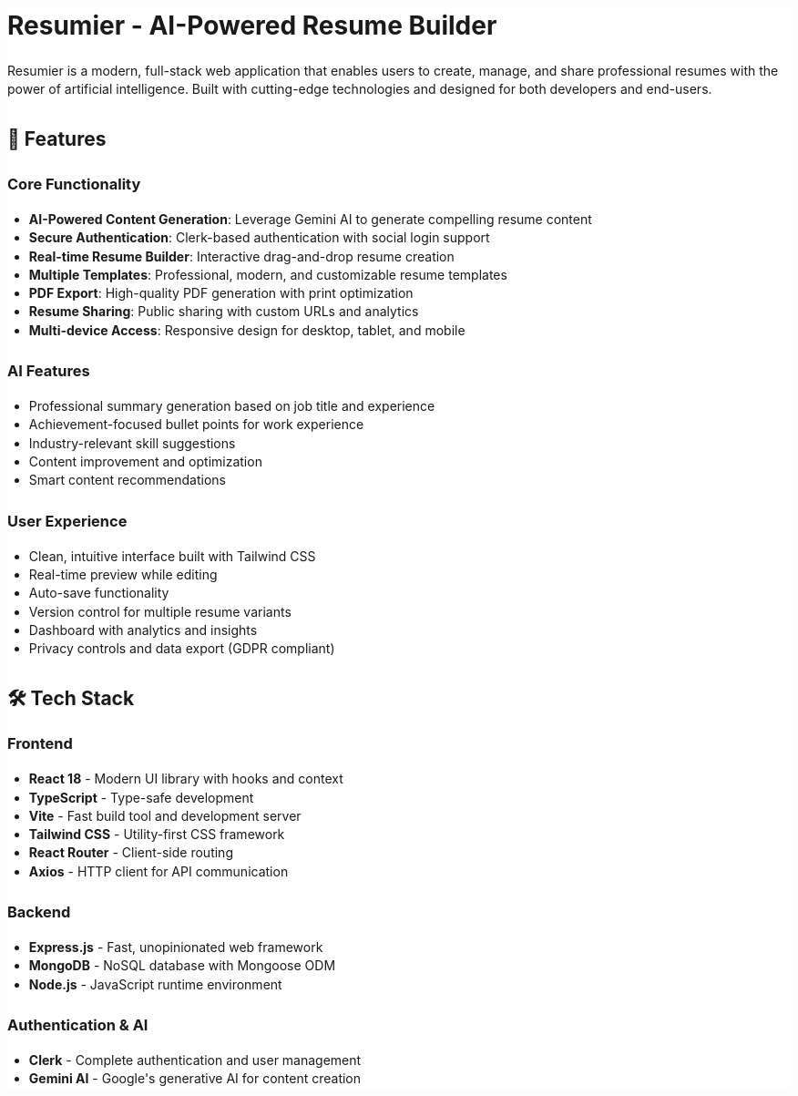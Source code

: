 # Resumier - AI-Powered Resume Builder

Resumier is a modern, full-stack web application that enables users to create, manage, and share professional resumes with the power of artificial intelligence. Built with cutting-edge technologies and designed for both developers and end-users.

## 🚀 Features

### Core Functionality
- **AI-Powered Content Generation**: Leverage Gemini AI to generate compelling resume content
- **Secure Authentication**: Clerk-based authentication with social login support
- **Real-time Resume Builder**: Interactive drag-and-drop resume creation
- **Multiple Templates**: Professional, modern, and customizable resume templates
- **PDF Export**: High-quality PDF generation with print optimization
- **Resume Sharing**: Public sharing with custom URLs and analytics
- **Multi-device Access**: Responsive design for desktop, tablet, and mobile

### AI Features
- Professional summary generation based on job title and experience
- Achievement-focused bullet points for work experience
- Industry-relevant skill suggestions
- Content improvement and optimization
- Smart content recommendations

### User Experience
- Clean, intuitive interface built with Tailwind CSS
- Real-time preview while editing
- Auto-save functionality
- Version control for multiple resume variants
- Dashboard with analytics and insights
- Privacy controls and data export (GDPR compliant)

## 🛠 Tech Stack

### Frontend
- **React 18** - Modern UI library with hooks and context
- **TypeScript** - Type-safe development
- **Vite** - Fast build tool and development server
- **Tailwind CSS** - Utility-first CSS framework
- **React Router** - Client-side routing
- **Axios** - HTTP client for API communication

### Backend
- **Express.js** - Fast, unopinionated web framework
- **MongoDB** - NoSQL database with Mongoose ODM
- **Node.js** - JavaScript runtime environment

### Authentication & AI
- **Clerk** - Complete authentication and user management
- **Gemini AI** - Google's generative AI for content creation
